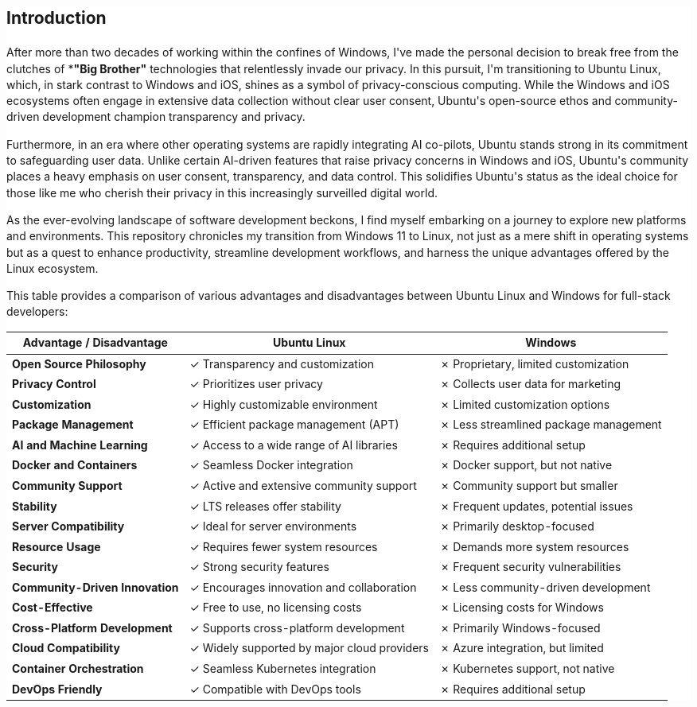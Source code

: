 Introduction
------------

After more than two decades of working within the confines of Windows, I've made the personal decision to break free from the clutches of ***"Big Brother"** technologies that relentlessly invade our privacy. In this pursuit, I'm transitioning to Ubuntu Linux, which, in stark contrast to Windows and iOS, shines as a symbol of privacy-conscious computing. While the Windows and iOS ecosystems often engage in extensive data collection without clear user consent, Ubuntu's open-source ethos and community-driven development champion transparency and privacy.

Furthermore, in an era where other operating systems are rapidly integrating AI co-pilots, Ubuntu stands strong in its commitment to safeguarding user data. Unlike certain AI-driven features that raise privacy concerns in Windows and iOS, Ubuntu's community places a heavy emphasis on user consent, transparency, and data control. This solidifies Ubuntu's status as the ideal choice for those like me who cherish their privacy in this increasingly surveilled digital world.

As the ever-evolving landscape of software development beckons, I find myself embarking on a journey to explore new platforms and environments. This repository chronicles my transition from Windows 11 to Linux, not just as a mere shift in operating systems but as a quest to enhance productivity, streamline development workflows, and harness the unique advantages offered by the Linux ecosystem.

This table provides a comparison of various advantages and disadvantages between Ubuntu Linux and Windows for full-stack developers:

| Advantage / Disadvantage      | Ubuntu Linux                              | Windows                            |
|------------------------------|-------------------------------------------|------------------------------------|
| **Open Source Philosophy**    | ✓ Transparency and customization          | ✗ Proprietary, limited customization |
| **Privacy Control**           | ✓ Prioritizes user privacy                | ✗ Collects user data for marketing  |
| **Customization**             | ✓ Highly customizable environment        | ✗ Limited customization options     |
| **Package Management**        | ✓ Efficient package management (APT)      | ✗ Less streamlined package management|
| **AI and Machine Learning**   | ✓ Access to a wide range of AI libraries  | ✗ Requires additional setup         |
| **Docker and Containers**     | ✓ Seamless Docker integration              | ✗ Docker support, but not native    |
| **Community Support**         | ✓ Active and extensive community support  | ✗ Community support but smaller     |
| **Stability**                 | ✓ LTS releases offer stability            | ✗ Frequent updates, potential issues |
| **Server Compatibility**      | ✓ Ideal for server environments           | ✗ Primarily desktop-focused         |
| **Resource Usage**            | ✓ Requires fewer system resources         | ✗ Demands more system resources      |
| **Security**                  | ✓ Strong security features                | ✗ Frequent security vulnerabilities   |
| **Community-Driven Innovation**| ✓ Encourages innovation and collaboration | ✗ Less community-driven development  |
| **Cost-Effective**            | ✓ Free to use, no licensing costs         | ✗ Licensing costs for Windows       |
| **Cross-Platform Development**| ✓ Supports cross-platform development     | ✗ Primarily Windows-focused          |
| **Cloud Compatibility**       | ✓ Widely supported by major cloud providers | ✗ Azure integration, but limited    |
| **Container Orchestration**   | ✓ Seamless Kubernetes integration         | ✗ Kubernetes support, not native     |
| **DevOps Friendly**           | ✓ Compatible with DevOps tools            | ✗ Requires additional setup         |
